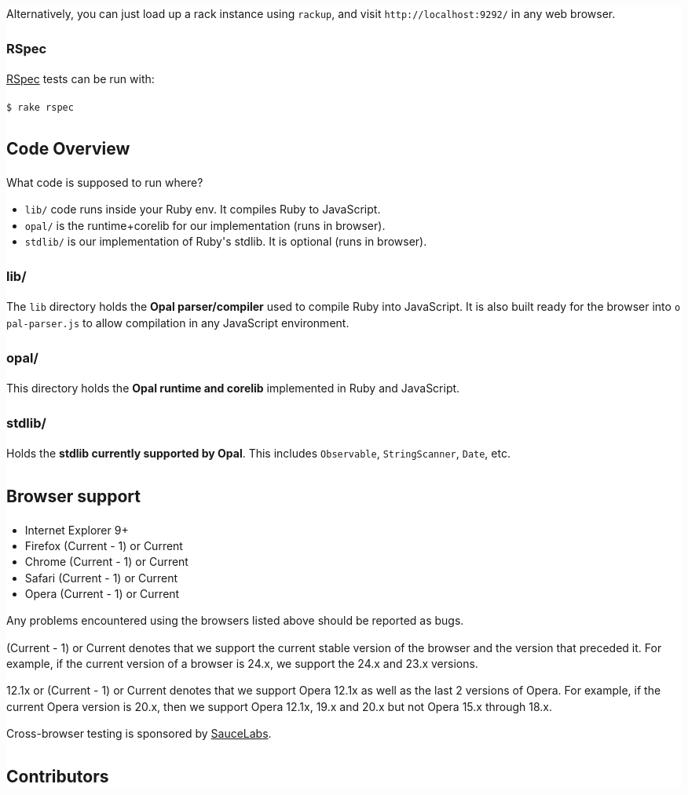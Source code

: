 Alternatively, you can just load up a rack instance using `rackup`, and
visit `http://localhost:9292/` in any web browser.


### RSpec

[RSpec][] tests can be run with:

    $ rake rspec


## Code Overview

What code is supposed to run where?

* `lib/` code runs inside your Ruby env. It compiles Ruby to JavaScript.
* `opal/` is the runtime+corelib for our implementation (runs in browser).
* `stdlib/` is our implementation of Ruby's stdlib. It is optional (runs in browser).

### lib/

The `lib` directory holds the **Opal parser/compiler** used to compile Ruby
into JavaScript. It is also built ready for the browser into `opal-parser.js`
to allow compilation in any JavaScript environment.

### opal/

This directory holds the **Opal runtime and corelib** implemented in Ruby and
JavaScript.

### stdlib/

Holds the **stdlib currently supported by Opal**. This includes `Observable`,
`StringScanner`, `Date`, etc.

## Browser support

* Internet Explorer 9+
* Firefox (Current - 1) or Current
* Chrome (Current - 1) or Current
* Safari (Current - 1) or Current
* Opera (Current - 1) or Current

Any problems encountered using the browsers listed above should be reported as bugs.

(Current - 1) or Current denotes that we support the current stable version of
the browser and the version that preceded it. For example, if the current
version of a browser is 24.x, we support the 24.x and 23.x versions.

12.1x or (Current - 1) or Current denotes that we support Opera 12.1x as well
as the last 2 versions of Opera. For example, if the current Opera version is 20.x,
then we support Opera 12.1x, 19.x and 20.x but not Opera 15.x through 18.x.

Cross-browser testing is sponsored by [SauceLabs](https://saucelabs.com).

## Contributors


[MSpec]: https://github.com/ruby/mspec#readme
[RSpec]: https://github.com/rspec/rspec#readme